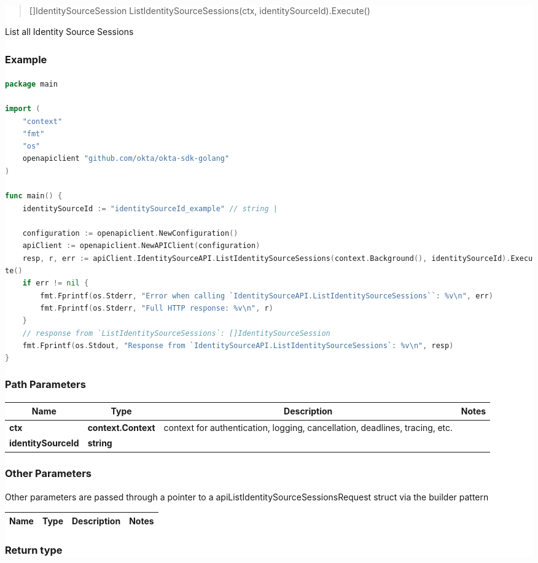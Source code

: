 > []IdentitySourceSession ListIdentitySourceSessions(ctx, identitySourceId).Execute()

List all Identity Source Sessions



### Example

```go
package main

import (
	"context"
	"fmt"
	"os"
	openapiclient "github.com/okta/okta-sdk-golang"
)

func main() {
	identitySourceId := "identitySourceId_example" // string | 

	configuration := openapiclient.NewConfiguration()
	apiClient := openapiclient.NewAPIClient(configuration)
	resp, r, err := apiClient.IdentitySourceAPI.ListIdentitySourceSessions(context.Background(), identitySourceId).Execute()
	if err != nil {
		fmt.Fprintf(os.Stderr, "Error when calling `IdentitySourceAPI.ListIdentitySourceSessions``: %v\n", err)
		fmt.Fprintf(os.Stderr, "Full HTTP response: %v\n", r)
	}
	// response from `ListIdentitySourceSessions`: []IdentitySourceSession
	fmt.Fprintf(os.Stdout, "Response from `IdentitySourceAPI.ListIdentitySourceSessions`: %v\n", resp)
}
```

### Path Parameters


Name | Type | Description  | Notes
------------- | ------------- | ------------- | -------------
**ctx** | **context.Context** | context for authentication, logging, cancellation, deadlines, tracing, etc.
**identitySourceId** | **string** |  | 

### Other Parameters

Other parameters are passed through a pointer to a apiListIdentitySourceSessionsRequest struct via the builder pattern


Name | Type | Description  | Notes
------------- | ------------- | ------------- | -------------


### Return type
